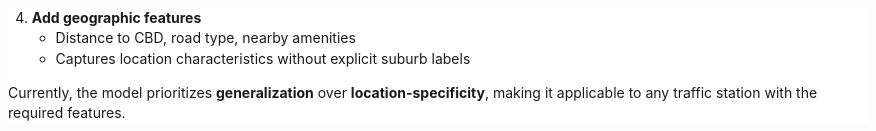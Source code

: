 4. **Add geographic features**
   - Distance to CBD, road type, nearby amenities
   - Captures location characteristics without explicit suburb labels

Currently, the model prioritizes **generalization** over **location-specificity**, making it applicable to any traffic station with the required features.
